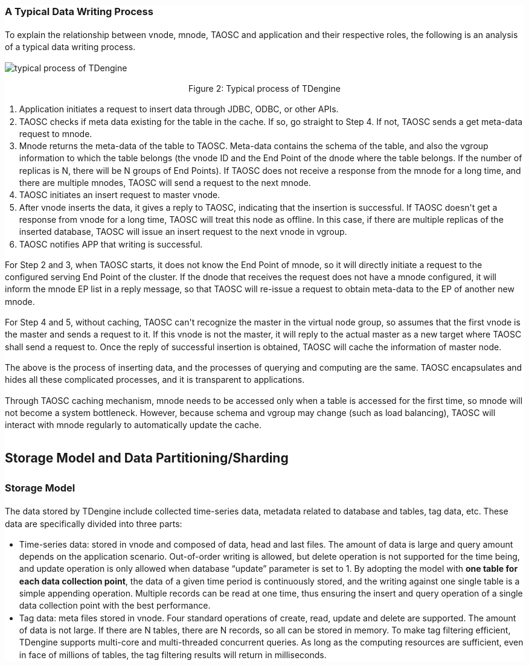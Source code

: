 ### A Typical Data Writing Process

To explain the relationship between vnode, mnode, TAOSC and application and their respective roles, the following is an analysis of a typical data writing process.

![typical process of TDengine](/image/architecture/message.png)
<center> Figure 2: Typical process of TDengine </center>

1. Application initiates a request to insert data through JDBC, ODBC, or other APIs.
2. TAOSC checks if meta data existing for the table in the cache. If so, go straight to Step 4. If not, TAOSC sends a get meta-data request to mnode.
3. Mnode returns the meta-data of the table to TAOSC. Meta-data contains the schema of the table, and also the vgroup information to which the table belongs (the vnode ID and the End Point of the dnode where the table belongs. If the number of replicas is N, there will be N groups of End Points). If TAOSC does not receive a response from the mnode for a long time, and there are multiple mnodes, TAOSC will send a request to the next mnode.
4. TAOSC initiates an insert request to master vnode.
5. After vnode inserts the data, it gives a reply to TAOSC, indicating that the insertion is successful. If TAOSC doesn't get a response from vnode for a long time, TAOSC will treat this node as offline. In this case, if there are multiple replicas of the inserted database, TAOSC will issue an insert request to the next vnode in vgroup.
6. TAOSC notifies APP that writing is successful.

For Step 2 and 3, when TAOSC starts, it does not know the End Point of mnode, so it will directly initiate a request to the configured serving End Point of the cluster. If the dnode that receives the request does not have a mnode configured, it will inform the mnode EP list in a reply message, so that TAOSC will re-issue a request to obtain meta-data to the EP of another new mnode.

For Step 4 and 5, without caching, TAOSC can't recognize the master in the virtual node group, so assumes that the first vnode is the master and sends a request to it. If this vnode is not the master, it will reply to the actual master as a new target where TAOSC shall send a request to. Once the reply of successful insertion is obtained, TAOSC will cache the information of master node.

The above is the process of inserting data, and the processes of querying and computing are the same. TAOSC encapsulates and hides all these complicated processes, and it is transparent to applications.

Through TAOSC caching mechanism, mnode needs to be accessed only when a table is accessed for the first time, so mnode will not become a system bottleneck. However, because schema and vgroup may change (such as load balancing), TAOSC will interact with mnode regularly to automatically update the cache.

## Storage Model and Data Partitioning/Sharding

### Storage Model

The data stored by TDengine include collected time-series data, metadata related to database and tables, tag data, etc. These data are specifically divided into three parts:

- Time-series data: stored in vnode and composed of data, head and last files. The amount of data is large and query amount depends on the application scenario. Out-of-order writing is allowed, but delete operation is not supported for the time being, and update operation is only allowed when database “update” parameter is set to 1. By adopting the model with **one table for each data collection point**, the data of a given time period is continuously stored, and the writing against one single table is a simple appending operation. Multiple records can be read at one time, thus ensuring the insert and query operation of a single data collection point with the best performance.
- Tag data: meta files stored in vnode. Four standard operations of create, read, update and delete are supported. The amount of data is not large. If there are N tables, there are N records, so all can be stored in memory. To make tag filtering efficient, TDengine supports multi-core and multi-threaded concurrent queries. As long as the computing resources are sufficient, even in face of millions of tables, the tag filtering results will return in milliseconds.